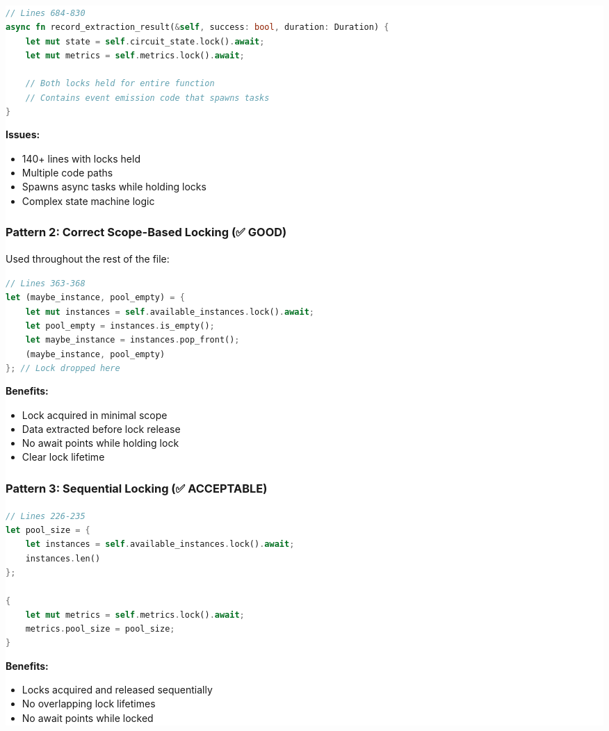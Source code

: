 ```rust
// Lines 684-830
async fn record_extraction_result(&self, success: bool, duration: Duration) {
    let mut state = self.circuit_state.lock().await;
    let mut metrics = self.metrics.lock().await;

    // Both locks held for entire function
    // Contains event emission code that spawns tasks
}
```

**Issues:**
- 140+ lines with locks held
- Multiple code paths
- Spawns async tasks while holding locks
- Complex state machine logic

### Pattern 2: Correct Scope-Based Locking (✅ GOOD)

Used throughout the rest of the file:

```rust
// Lines 363-368
let (maybe_instance, pool_empty) = {
    let mut instances = self.available_instances.lock().await;
    let pool_empty = instances.is_empty();
    let maybe_instance = instances.pop_front();
    (maybe_instance, pool_empty)
}; // Lock dropped here
```

**Benefits:**
- Lock acquired in minimal scope
- Data extracted before lock release
- No await points while holding lock
- Clear lock lifetime

### Pattern 3: Sequential Locking (✅ ACCEPTABLE)

```rust
// Lines 226-235
let pool_size = {
    let instances = self.available_instances.lock().await;
    instances.len()
};

{
    let mut metrics = self.metrics.lock().await;
    metrics.pool_size = pool_size;
}
```

**Benefits:**
- Locks acquired and released sequentially
- No overlapping lock lifetimes
- No await points while locked
